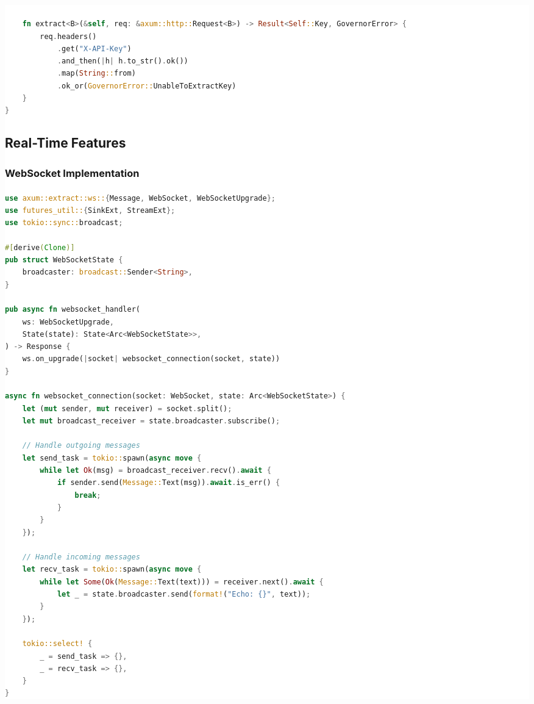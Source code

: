 ```rust
    
    fn extract<B>(&self, req: &axum::http::Request<B>) -> Result<Self::Key, GovernorError> {
        req.headers()
            .get("X-API-Key")
            .and_then(|h| h.to_str().ok())
            .map(String::from)
            .ok_or(GovernorError::UnableToExtractKey)
    }
}
```

## Real-Time Features

### WebSocket Implementation

```rust
use axum::extract::ws::{Message, WebSocket, WebSocketUpgrade};
use futures_util::{SinkExt, StreamExt};
use tokio::sync::broadcast;

#[derive(Clone)]
pub struct WebSocketState {
    broadcaster: broadcast::Sender<String>,
}

pub async fn websocket_handler(
    ws: WebSocketUpgrade,
    State(state): State<Arc<WebSocketState>>,
) -> Response {
    ws.on_upgrade(|socket| websocket_connection(socket, state))
}

async fn websocket_connection(socket: WebSocket, state: Arc<WebSocketState>) {
    let (mut sender, mut receiver) = socket.split();
    let mut broadcast_receiver = state.broadcaster.subscribe();
    
    // Handle outgoing messages
    let send_task = tokio::spawn(async move {
        while let Ok(msg) = broadcast_receiver.recv().await {
            if sender.send(Message::Text(msg)).await.is_err() {
                break;
            }
        }
    });

    // Handle incoming messages
    let recv_task = tokio::spawn(async move {
        while let Some(Ok(Message::Text(text))) = receiver.next().await {
            let _ = state.broadcaster.send(format!("Echo: {}", text));
        }
    });

    tokio::select! {
        _ = send_task => {},
        _ = recv_task => {},
    }
}
```
